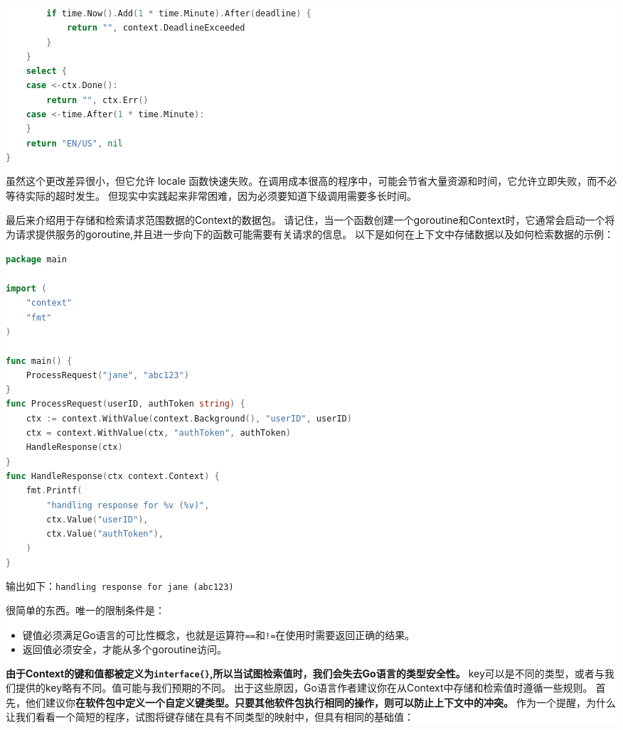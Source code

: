 ~~~go
		if time.Now().Add(1 * time.Minute).After(deadline) {
			return "", context.DeadlineExceeded
		}
	}
	select {
	case <-ctx.Done():
		return "", ctx.Err()
	case <-time.After(1 * time.Minute):
	}
	return "EN/US", nil
}
~~~

虽然这个更改差异很小，但它允许 locale 函数快速失败。在调用成本很高的程序中，可能会节省大量资源和时间，它允许立即失败，而不必等待实际的超时发生。
但现实中实践起来非常困难，因为必须要知道下级调用需要多长时间。

最后来介绍用于存储和检索请求范围数据的Context的数据包。
请记住，当一个函数创建一个goroutine和Context时，它通常会启动一个将为请求提供服务的goroutine,并且进一步向下的函数可能需要有关请求的信息。
以下是如何在上下文中存储数据以及如何检索数据的示例：

~~~go
package main

import (
	"context"
	"fmt"
)

func main() {
	ProcessRequest("jane", "abc123")
}
func ProcessRequest(userID, authToken string) {
	ctx := context.WithValue(context.Background(), "userID", userID)
	ctx = context.WithValue(ctx, "authToken", authToken)
	HandleResponse(ctx)
}
func HandleResponse(ctx context.Context) {
	fmt.Printf(
		"handling response for %v (%v)",
		ctx.Value("userID"),
		ctx.Value("authToken"),
	)
}
~~~

输出如下：`handling response for jane (abc123)`

很简单的东西。唯一的限制条件是：

* 键值必须满足Go语言的可比性概念，也就是运算符`==`和`!=`在使用时需要返回正确的结果。
* 返回值必须安全，才能从多个goroutine访问。

**由于Context的键和值都被定义为`interface{}`,所以当试图检索值时，我们会失去Go语言的类型安全性。**
key可以是不同的类型，或者与我们提供的key略有不同。值可能与我们预期的不同。
出于这些原因，Go语言作者建议你在从Context中存储和检索值时遵循一些规则。
首先，他们建议你**在软件包中定义一个自定义键类型。只要其他软件包执行相同的操作，则可以防止上下文中的冲突。**
作为一个提醒，为什么让我们看看一个简短的程序，试图将键存储在具有不同类型的映射中，但具有相同的基础值：
